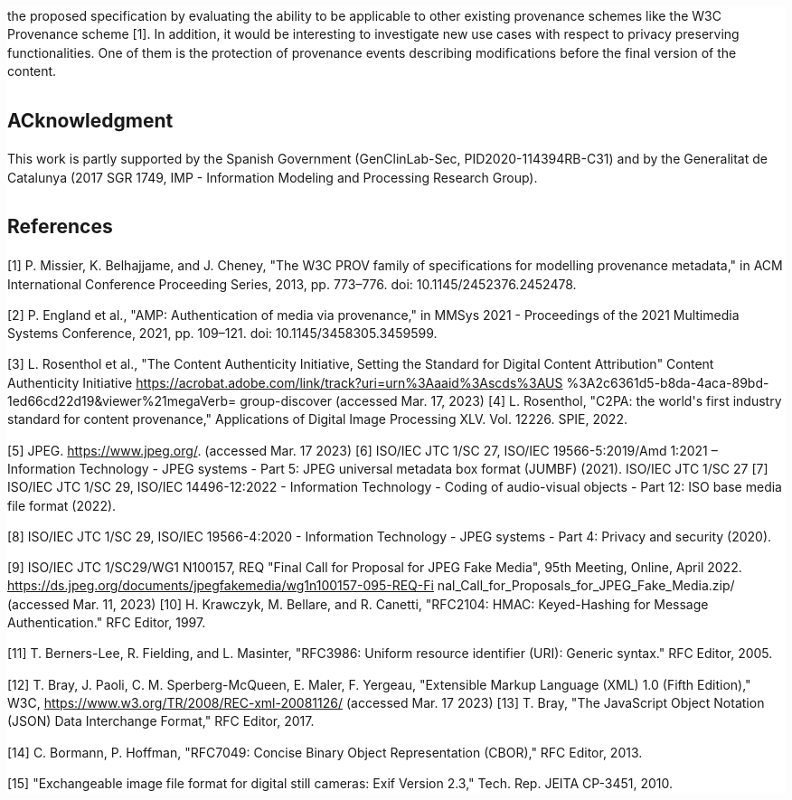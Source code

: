 the proposed specification by evaluating the ability to be applicable to other existing provenance schemes like the W3C Provenance scheme [1]. In addition, it would be interesting to investigate new use cases with respect to privacy preserving functionalities. One of them is the protection of provenance events describing modifications before the final version of the content.

## A**Cknowledgment**

This work is partly supported by the Spanish Government
(GenClinLab-Sec, PID2020-114394RB-C31) and by the Generalitat de Catalunya (2017 SGR 1749, IMP - Information Modeling and Processing Research Group).

## References

[1] P. Missier, K. Belhajjame, and J. Cheney, "The W3C PROV family of specifications for modelling provenance metadata," in ACM International Conference Proceeding Series, 2013, pp. 773–776. doi: 10.1145/2452376.2452478.

[2] P. England et al., "AMP: Authentication of media via provenance," in MMSys 2021 - Proceedings of the 2021 Multimedia Systems Conference, 2021, pp. 109–121. doi: 10.1145/3458305.3459599.

[3] L. Rosenthol et al., "The Content Authenticity Initiative, Setting the Standard for Digital Content Attribution" Content Authenticity Initiative https://acrobat.adobe.com/link/track?uri=urn%3Aaaid%3Ascds%3AUS %3A2c6361d5-b8da-4aca-89bd-1ed66cd22d19&viewer%21megaVerb= group-discover (accessed Mar. 17, 2023)
[4] L. Rosenthol, "C2PA: the world's first industry standard for content provenance," Applications of Digital Image Processing XLV. Vol. 12226. SPIE, 2022.

[5] JPEG. https://www.jpeg.org/. (accessed Mar. 17 2023) [6] ISO/IEC JTC 1/SC 27, ISO/IEC 19566-5:2019/Amd 1:2021 –
Information Technology - JPEG systems - Part 5: JPEG universal metadata box format (JUMBF) (2021). ISO/IEC JTC 1/SC 27
[7] ISO/IEC JTC 1/SC 29, ISO/IEC 14496-12:2022 - Information Technology - Coding of audio-visual objects - Part 12: ISO base media file format (2022).

[8] ISO/IEC JTC 1/SC 29, ISO/IEC 19566-4:2020 - Information Technology - JPEG systems - Part 4: Privacy and security (2020).

[9] ISO/IEC JTC 1/SC29/WG1 N100157, REQ "Final Call for Proposal for JPEG Fake Media", 95th Meeting, Online, April 2022. https://ds.jpeg.org/documents/jpegfakemedia/wg1n100157-095-REQ-Fi nal_Call_for_Proposals_for_JPEG_Fake_Media.zip/ (accessed Mar. 11, 2023)
[10] H. Krawczyk, M. Bellare, and R. Canetti, "RFC2104: HMAC:
Keyed-Hashing for Message Authentication." RFC Editor, 1997.

[11] T. Berners-Lee, R. Fielding, and L. Masinter, "RFC3986: Uniform resource identifier (URI): Generic syntax." RFC Editor, 2005.

[12] T. Bray, J. Paoli, C. M. Sperberg-McQueen, E. Maler, F. Yergeau,
"Extensible Markup Language (XML) 1.0 (Fifth Edition)," W3C, https://www.w3.org/TR/2008/REC-xml-20081126/ (accessed Mar. 17 2023)
[13] T. Bray, "The JavaScript Object Notation (JSON) Data Interchange Format," RFC Editor, 2017.

[14] C. Bormann, P. Hoffman, "RFC7049: Concise Binary Object Representation (CBOR)," RFC Editor, 2013.

[15] "Exchangeable image file format for digital still cameras: Exif Version 2.3," Tech. Rep. JEITA CP-3451, 2010.

